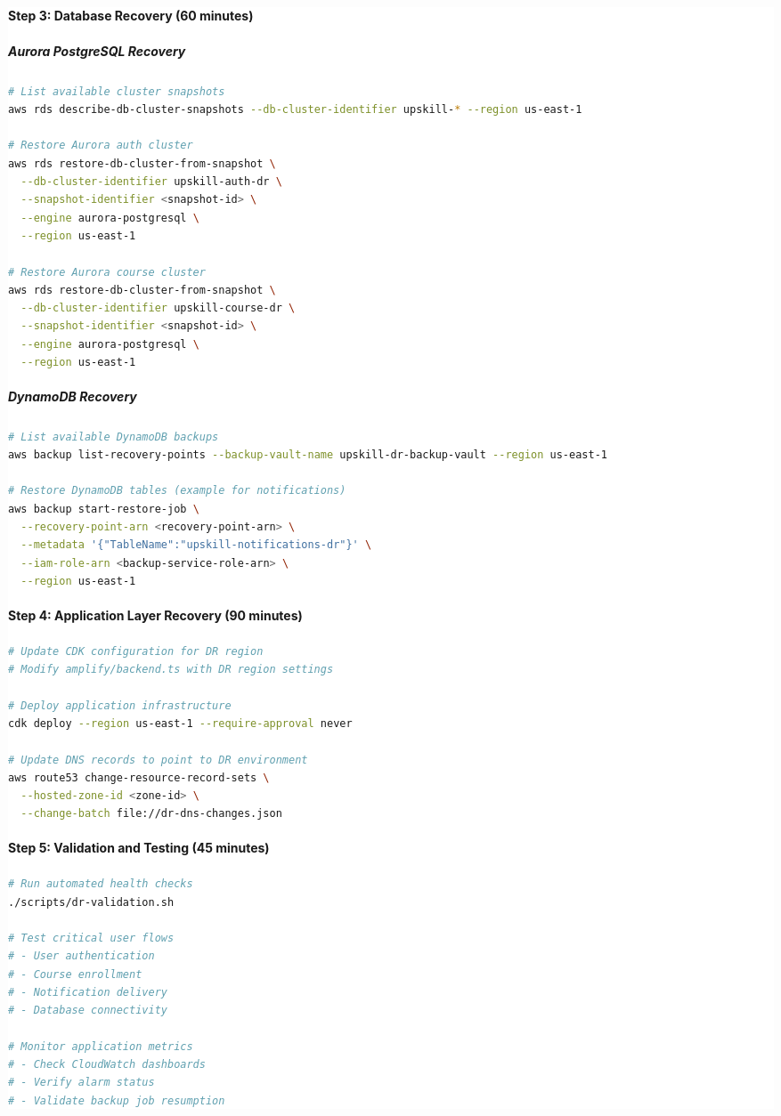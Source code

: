 #### Step 3: Database Recovery (60 minutes)

##### Aurora PostgreSQL Recovery
```bash
# List available cluster snapshots
aws rds describe-db-cluster-snapshots --db-cluster-identifier upskill-* --region us-east-1

# Restore Aurora auth cluster
aws rds restore-db-cluster-from-snapshot \
  --db-cluster-identifier upskill-auth-dr \
  --snapshot-identifier <snapshot-id> \
  --engine aurora-postgresql \
  --region us-east-1

# Restore Aurora course cluster  
aws rds restore-db-cluster-from-snapshot \
  --db-cluster-identifier upskill-course-dr \
  --snapshot-identifier <snapshot-id> \
  --engine aurora-postgresql \
  --region us-east-1
```

##### DynamoDB Recovery
```bash
# List available DynamoDB backups
aws backup list-recovery-points --backup-vault-name upskill-dr-backup-vault --region us-east-1

# Restore DynamoDB tables (example for notifications)
aws backup start-restore-job \
  --recovery-point-arn <recovery-point-arn> \
  --metadata '{"TableName":"upskill-notifications-dr"}' \
  --iam-role-arn <backup-service-role-arn> \
  --region us-east-1
```

#### Step 4: Application Layer Recovery (90 minutes)
```bash
# Update CDK configuration for DR region
# Modify amplify/backend.ts with DR region settings

# Deploy application infrastructure
cdk deploy --region us-east-1 --require-approval never

# Update DNS records to point to DR environment
aws route53 change-resource-record-sets \
  --hosted-zone-id <zone-id> \
  --change-batch file://dr-dns-changes.json
```

#### Step 5: Validation and Testing (45 minutes)
```bash
# Run automated health checks
./scripts/dr-validation.sh

# Test critical user flows
# - User authentication
# - Course enrollment
# - Notification delivery
# - Database connectivity

# Monitor application metrics
# - Check CloudWatch dashboards
# - Verify alarm status
# - Validate backup job resumption
```
